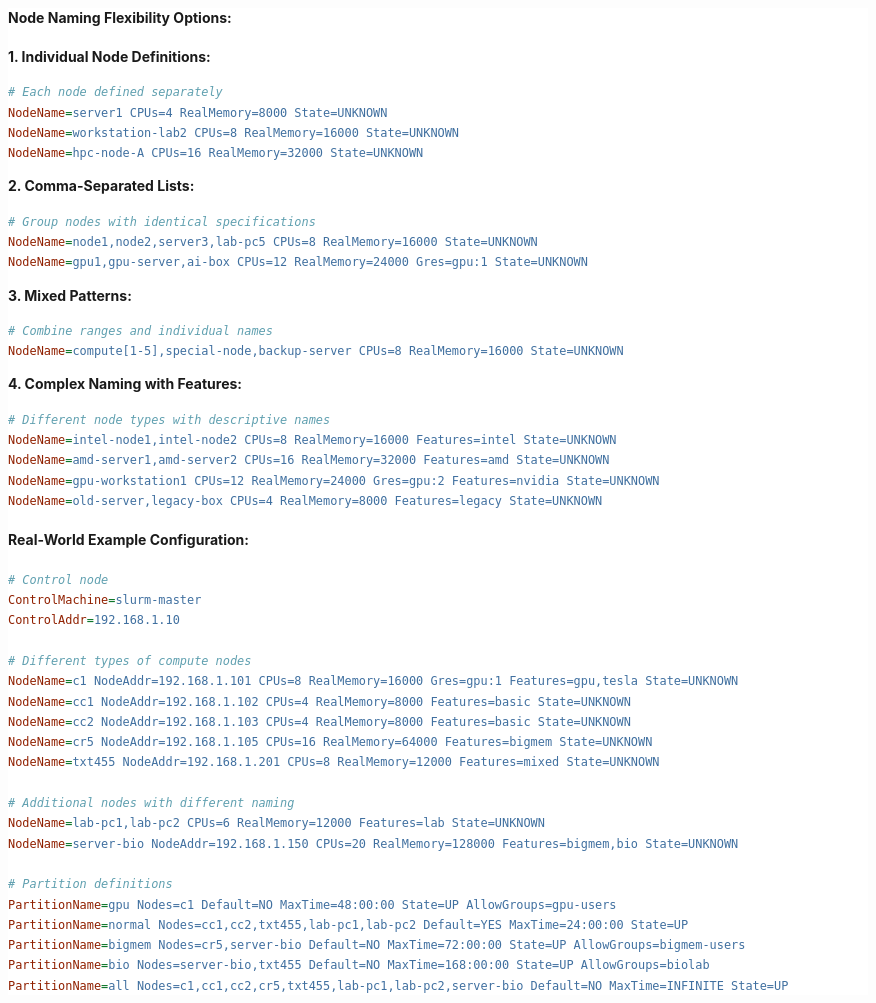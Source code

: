 #### Node Naming Flexibility Options:

**1. Individual Node Definitions:**
```ini
# Each node defined separately
NodeName=server1 CPUs=4 RealMemory=8000 State=UNKNOWN
NodeName=workstation-lab2 CPUs=8 RealMemory=16000 State=UNKNOWN
NodeName=hpc-node-A CPUs=16 RealMemory=32000 State=UNKNOWN
```

**2. Comma-Separated Lists:**
```ini
# Group nodes with identical specifications
NodeName=node1,node2,server3,lab-pc5 CPUs=8 RealMemory=16000 State=UNKNOWN
NodeName=gpu1,gpu-server,ai-box CPUs=12 RealMemory=24000 Gres=gpu:1 State=UNKNOWN
```

**3. Mixed Patterns:**
```ini
# Combine ranges and individual names
NodeName=compute[1-5],special-node,backup-server CPUs=8 RealMemory=16000 State=UNKNOWN
```

**4. Complex Naming with Features:**
```ini
# Different node types with descriptive names
NodeName=intel-node1,intel-node2 CPUs=8 RealMemory=16000 Features=intel State=UNKNOWN
NodeName=amd-server1,amd-server2 CPUs=16 RealMemory=32000 Features=amd State=UNKNOWN
NodeName=gpu-workstation1 CPUs=12 RealMemory=24000 Gres=gpu:2 Features=nvidia State=UNKNOWN
NodeName=old-server,legacy-box CPUs=4 RealMemory=8000 Features=legacy State=UNKNOWN
```

#### Real-World Example Configuration:

```ini
# Control node
ControlMachine=slurm-master
ControlAddr=192.168.1.10

# Different types of compute nodes
NodeName=c1 NodeAddr=192.168.1.101 CPUs=8 RealMemory=16000 Gres=gpu:1 Features=gpu,tesla State=UNKNOWN
NodeName=cc1 NodeAddr=192.168.1.102 CPUs=4 RealMemory=8000 Features=basic State=UNKNOWN
NodeName=cc2 NodeAddr=192.168.1.103 CPUs=4 RealMemory=8000 Features=basic State=UNKNOWN
NodeName=cr5 NodeAddr=192.168.1.105 CPUs=16 RealMemory=64000 Features=bigmem State=UNKNOWN
NodeName=txt455 NodeAddr=192.168.1.201 CPUs=8 RealMemory=12000 Features=mixed State=UNKNOWN

# Additional nodes with different naming
NodeName=lab-pc1,lab-pc2 CPUs=6 RealMemory=12000 Features=lab State=UNKNOWN
NodeName=server-bio NodeAddr=192.168.1.150 CPUs=20 RealMemory=128000 Features=bigmem,bio State=UNKNOWN

# Partition definitions
PartitionName=gpu Nodes=c1 Default=NO MaxTime=48:00:00 State=UP AllowGroups=gpu-users
PartitionName=normal Nodes=cc1,cc2,txt455,lab-pc1,lab-pc2 Default=YES MaxTime=24:00:00 State=UP
PartitionName=bigmem Nodes=cr5,server-bio Default=NO MaxTime=72:00:00 State=UP AllowGroups=bigmem-users
PartitionName=bio Nodes=server-bio,txt455 Default=NO MaxTime=168:00:00 State=UP AllowGroups=biolab
PartitionName=all Nodes=c1,cc1,cc2,cr5,txt455,lab-pc1,lab-pc2,server-bio Default=NO MaxTime=INFINITE State=UP
```
